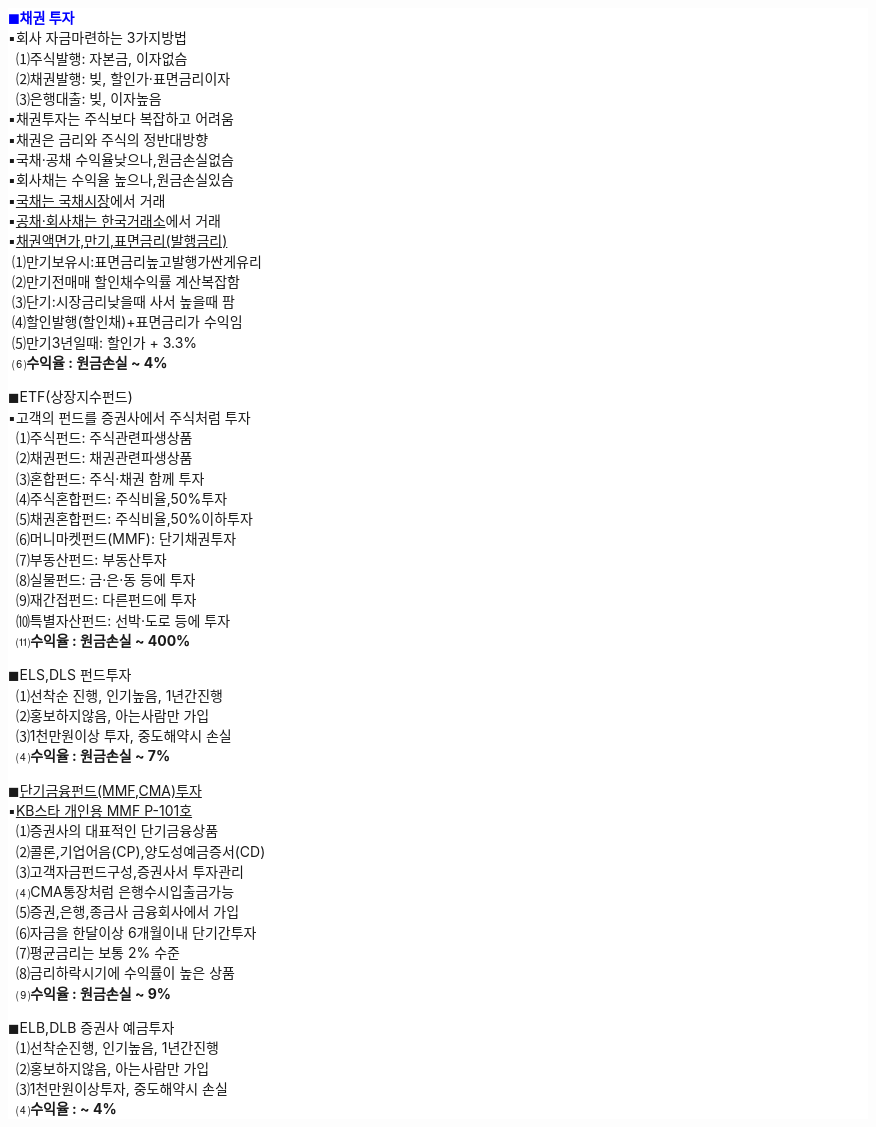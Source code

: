 <span style="color:blue">**◼채권 투자**</span><br>
▪회사 자금마련하는 3가지방법<br>
&nbsp; ⑴주식발행: 자본금, 이자없슴<br>
&nbsp; ⑵채권발행: 빚, 할인가·표면금리이자<br>
&nbsp; ⑶은행대출: 빚, 이자높음<br>
▪채권투자는 주식보다 복잡하고 어려움<br>
▪채권은 금리와 주식의 정반대방향<br>
▪국채·공채 수익율낮으나,원금손실없슴<br>
▪회사채는 수익율 높으나,원금손실있슴<br>
▪[국채는 국채시장](https://ktb.moef.go.kr/koreaExchnBondMrkt.do)에서 거래<br>
▪[공채·회사채는 한국거래소](http://www.krx.co.kr/main/main.jsp)에서 거래<br>
▪[채권액면가,만기,표면금리(발행금리)](https://www.iprovest.com/financial/bond/bondguide/bondstudy_7.html)<br>
&nbsp;⑴만기보유시:표면금리높고발행가싼게유리<br>
&nbsp;⑵만기전매매 할인채수익률 계산복잡함<br>
&nbsp;⑶단기:시장금리낮을때 사서 높을때 팜<br>
&nbsp;⑷할인발행(할인채)+표면금리가 수익임<br>
&nbsp;⑸만기3년일때: 할인가 + 3.3%<br>
&nbsp;⑹**수익율 : 원금손실 ~ 4%**<br>

◼ETF(상장지수펀드)<br>
▪고객의 펀드를 증권사에서 주식처럼 투자<br>
&nbsp; ⑴주식펀드: 주식관련파생상품<br>
&nbsp; ⑵채권펀드: 채권관련파생상품<br>
&nbsp; ⑶혼합펀드: 주식·채권 함께 투자<br>
&nbsp; ⑷주식혼합펀드: 주식비율,50%투자<br>
&nbsp; ⑸채권혼합펀드: 주식비율,50%이하투자<br>
&nbsp; ⑹머니마켓펀드(MMF): 단기채권투자<br>
&nbsp; ⑺부동산펀드: 부동산투자<br>
&nbsp; ⑻실물펀드: 금·은·동 등에 투자<br>
&nbsp; ⑼재간접펀드: 다른펀드에 투자<br>
&nbsp; ⑽특별자산펀드: 선박·도로 등에 투자<br>
&nbsp; ⑾**수익율 : 원금손실 ~ 400%**<br>

◼ELS,DLS 펀드투자<br>
&nbsp; ⑴선착순 진행, 인기높음, 1년간진행<br>
&nbsp; ⑵홍보하지않음, 아는사람만 가입<br>
&nbsp; ⑶1천만원이상 투자, 중도해약시 손실<br>
&nbsp; ⑷**수익율 : 원금손실 ~ 7%**<br>

◼[단기금융펀드(MMF,CMA)투자](https://www.bnkasset.co.kr/product/view3.aspx?pgbn=5&fund_cd=20022)<br>
▪[KB스타 개인용 MMF P-101호](http://www.kbam.co.kr/fundSearch/fundDetail?fundCd=5057)<br>
&nbsp; ⑴증권사의 대표적인 단기금융상품<br>
&nbsp; ⑵콜론,기업어음(CP),양도성예금증서(CD)<br>
&nbsp; ⑶고객자금펀드구성,증권사서 투자관리<br>
&nbsp; ⑷CMA통장처럼 은행수시입출금가능<br>
&nbsp; ⑸증권,은행,종금사 금융회사에서 가입<br>
&nbsp; ⑹자금을 한달이상 6개월이내 단기간투자<br>
&nbsp; ⑺평균금리는 보통 2% 수준<br>
&nbsp; ⑻금리하락시기에 수익률이 높은 상품<br>
&nbsp; ⑼**수익율 : 원금손실 ~ 9%**<br>

◼ELB,DLB 증권사 예금투자<br>
&nbsp; ⑴선착순진행, 인기높음, 1년간진행<br>
&nbsp; ⑵홍보하지않음, 아는사람만 가입<br>
&nbsp; ⑶1천만원이상투자, 중도해약시 손실<br>
&nbsp; ⑷**수익율 : ~ 4%**<br>
